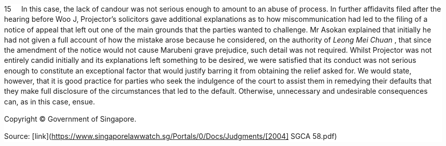 15     In this case, the lack of candour was not serious enough to amount to an abuse of process. In further affidavits filed after the hearing before Woo J, Projector’s solicitors gave additional explanations as to how miscommunication had led to the filing of a notice of appeal that left out one of the main grounds that the parties wanted to challenge. Mr Asokan explained that initially he had not given a full account of how the mistake arose because he considered, on the authority of _Leong Mei Chuan_ , that since the amendment of the notice would not cause Marubeni grave prejudice, such detail was not required. Whilst Projector was not entirely candid initially and its explanations left something to be desired, we were satisfied that its conduct was not serious enough to constitute an exceptional factor that would justify barring it from obtaining the relief asked for. We would state, however, that it is good practice for parties who seek the indulgence of the court to assist them in remedying their defaults that they make full disclosure of the circumstances that led to the default. Otherwise, unnecessary and undesirable consequences can, as in this case, ensue. 

 Copyright © Government of Singapore. 


Source: [link](https://www.singaporelawwatch.sg/Portals/0/Docs/Judgments/[2004] SGCA 58.pdf)
